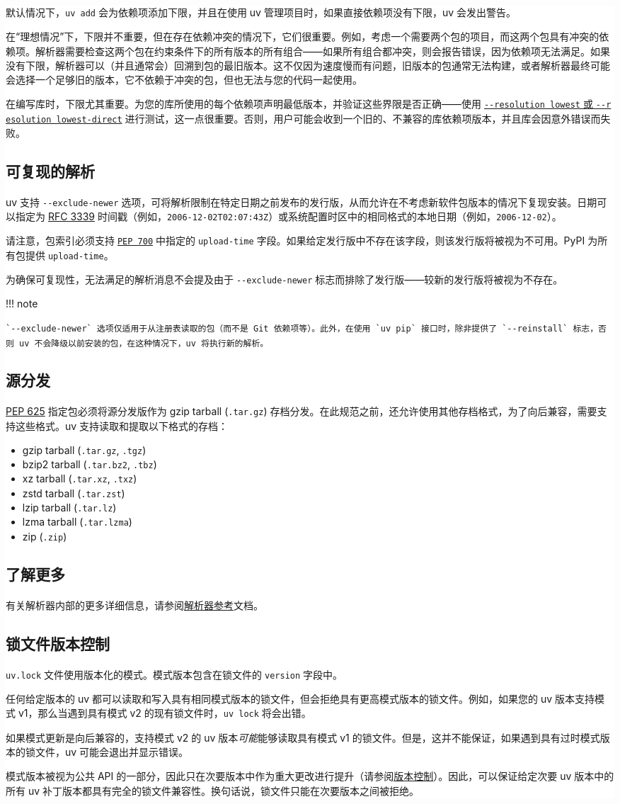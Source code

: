 默认情况下，`uv add` 会为依赖项添加下限，并且在使用 uv 管理项目时，如果直接依赖项没有下限，uv 会发出警告。

在“理想情况”下，下限并不重要，但在存在依赖冲突的情况下，它们很重要。例如，考虑一个需要两个包的项目，而这两个包具有冲突的依赖项。解析器需要检查这两个包在约束条件下的所有版本的所有组合——如果所有组合都冲突，则会报告错误，因为依赖项无法满足。如果没有下限，解析器可以（并且通常会）回溯到包的最旧版本。这不仅因为速度慢而有问题，旧版本的包通常无法构建，或者解析器最终可能会选择一个足够旧的版本，它不依赖于冲突的包，但也无法与您的代码一起使用。

在编写库时，下限尤其重要。为您的库所使用的每个依赖项声明最低版本，并验证这些界限是否正确——使用 [`--resolution lowest` 或 `--resolution lowest-direct`](#_10) 进行测试，这一点很重要。否则，用户可能会收到一个旧的、不兼容的库依赖项版本，并且库会因意外错误而失败。

## 可复现的解析

uv 支持 `--exclude-newer` 选项，可将解析限制在特定日期之前发布的发行版，从而允许在不考虑新软件包版本的情况下复现安装。日期可以指定为 [RFC 3339](https://www.rfc-editor.org/rfc/rfc3339.html) 时间戳（例如，`2006-12-02T02:07:43Z`）或系统配置时区中的相同格式的本地日期（例如，`2006-12-02`）。

请注意，包索引必须支持 [`PEP 700`](https://peps.python.org/pep-0700/) 中指定的 `upload-time` 字段。如果给定发行版中不存在该字段，则该发行版将被视为不可用。PyPI 为所有包提供 `upload-time`。

为确保可复现性，无法满足的解析消息不会提及由于 `--exclude-newer` 标志而排除了发行版——较新的发行版将被视为不存在。

!!! note

    `--exclude-newer` 选项仅适用于从注册表读取的包（而不是 Git 依赖项等）。此外，在使用 `uv pip` 接口时，除非提供了 `--reinstall` 标志，否则 uv 不会降级以前安装的包，在这种情况下，uv 将执行新的解析。

## 源分发

[PEP 625](https://peps.python.org/pep-0625/) 指定包必须将源分发版作为 gzip tarball (`.tar.gz`) 存档分发。在此规范之前，还允许使用其他存档格式，为了向后兼容，需要支持这些格式。uv 支持读取和提取以下格式的存档：

- gzip tarball (`.tar.gz`, `.tgz`)
- bzip2 tarball (`.tar.bz2`, `.tbz`)
- xz tarball (`.tar.xz`, `.txz`)
- zstd tarball (`.tar.zst`)
- lzip tarball (`.tar.lz`)
- lzma tarball (`.tar.lzma`)
- zip (`.zip`)

## 了解更多

有关解析器内部的更多详细信息，请参阅[解析器参考](../reference/resolver-internals.md)文档。

## 锁文件版本控制

`uv.lock` 文件使用版本化的模式。模式版本包含在锁文件的 `version` 字段中。

任何给定版本的 uv 都可以读取和写入具有相同模式版本的锁文件，但会拒绝具有更高模式版本的锁文件。例如，如果您的 uv 版本支持模式 v1，那么当遇到具有模式 v2 的现有锁文件时，`uv lock` 将会出错。

如果模式更新是向后兼容的，支持模式 v2 的 uv 版本*可能*能够读取具有模式 v1 的锁文件。但是，这并不能保证，如果遇到具有过时模式版本的锁文件，uv 可能会退出并显示错误。

模式版本被视为公共 API 的一部分，因此只在次要版本中作为重大更改进行提升（请参阅[版本控制](../reference/policies/versioning.md)）。因此，可以保证给定次要 uv 版本中的所有 uv 补丁版本都具有完全的锁文件兼容性。换句话说，锁文件只能在次要版本之间被拒绝。
